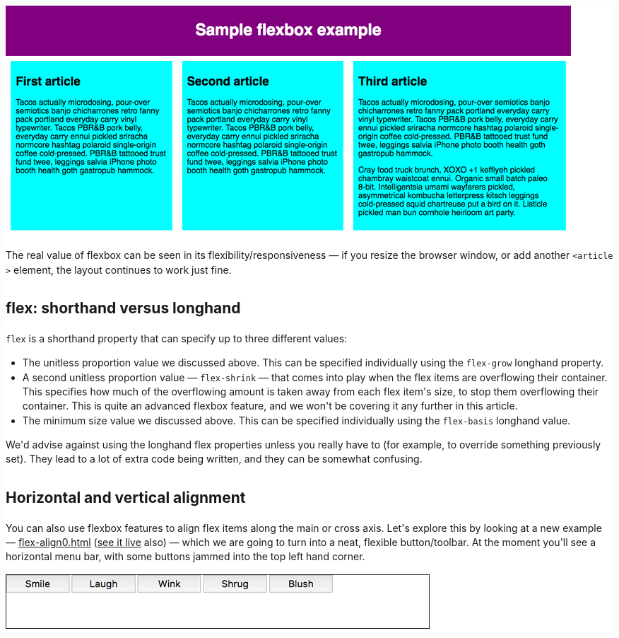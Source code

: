 ![Flexbox example (browserFrame)](./img/flexbox-example1.png)

The real value of flexbox can be seen in its flexibility/responsiveness — if you resize the browser window, or add another `<article>` element, the layout continues to work just fine.

## flex: shorthand versus longhand

`flex` is a shorthand property that can specify up to three different values:

* The unitless proportion value we discussed above. This can be specified individually using the `flex-grow` longhand property.
* A second unitless proportion value — `flex-shrink` — that comes into play when the flex items are overflowing their container. This specifies how much of the overflowing amount is taken away from each flex item's size, to stop them overflowing their container. This is quite an advanced flexbox feature, and we won't be covering it any further in this article.
* The minimum size value we discussed above. This can be specified individually using the `flex-basis` longhand value.

We'd advise against using the longhand flex properties unless you really have to (for example, to override something previously set). They lead to a lot of extra code being written, and they can be somewhat confusing.

## Horizontal and vertical alignment

You can also use flexbox features to align flex items along the main or cross axis. Let's explore this by looking at a new example — [flex-align0.html](https://github.com/mdn/learning-area/blob/master/css/css-layout/flexbox/flex-align0.html) ([see it live](http://mdn.github.io/learning-area/css/css-layout/flexbox/flex-align0.html) also) — which we are going to turn into a neat, flexible button/toolbar. At the moment you'll see a horizontal menu bar, with some buttons jammed into the top left hand corner.

![Flexbox example (browserFrame)](./img/flexbox-example5.png)
